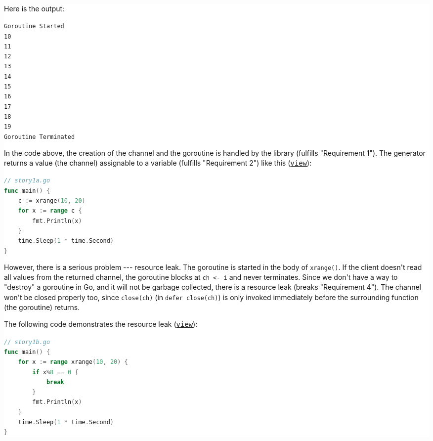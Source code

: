 Here is the output:

```
Goroutine Started
10
11
12
13
14
15
16
17
18
19
Goroutine Terminated
```

In the code above,
the creation of the channel and the goroutine is handled by the library
(fulfills "Requirement 1").
The generator returns a value (the channel) assignable to a variable
(fulfills "Requirement 2") like this
(<kbd>[view][story1a.go]</kbd>):

```go
// story1a.go
func main() {
	c := xrange(10, 20)
	for x := range c {
		fmt.Println(x)
	}
	time.Sleep(1 * time.Second)
}
```

However, there is a serious problem --- resource leak.
The goroutine is started in the body of `xrange()`.
If the client doesn't read all values from the returned channel,
the goroutine blocks at `ch <- i` and never terminates.
Since we don't have a way to "destroy" a goroutine in Go,
and it will not be garbage collected,
there is a resource leak (breaks "Requirement 4").
The channel won't be closed properly too,
since `close(ch)` (in `defer close(ch)`) is only invoked
immediately before the surrounding function (the goroutine) returns.

The following code demonstrates the resource leak
(<kbd>[view][story1b.go]</kbd>):

```go
// story1b.go
func main() {
	for x := range xrange(10, 20) {
		if x%8 == 0 {
			break
		}
		fmt.Println(x)
	}
	time.Sleep(1 * time.Second)
}
```


[so1]: http://stackoverflow.com/q/37648288/142239
[so2]: http://stackoverflow.com/q/34464146/142239
[so3]: http://stackoverflow.com/q/11385556/142239
[raii]: https://en.wikipedia.org/wiki/Resource_Acquisition_Is_Initialization
[story1.go]: story1.go
[story1a.go]: story1a.go
[story1b.go]: story1b.go
[story2.go]: story2.go
[story2a.go]: story2a.go
[story3.go]: story3.go
[story3a.go]: story3a.go
[story3b.go]: story3b.go
[story4.go]: story4.go
[story5.go]: story5.go
[story5a.go]: story5a.go
[story5b.go]: story5b.go
[story6.go]: story6.go
[story6a.go]: story6a.go
[story7.go]: story7.go
[story7a.go]: story7a.go
[story8.go]: story8.go
[story8a.go]: story8a.go
[story8b.go]: story8b.go